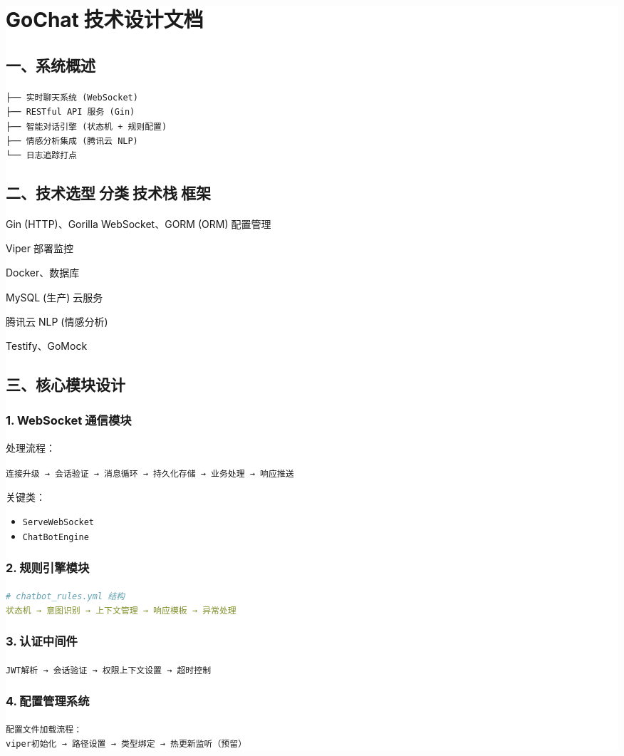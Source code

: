 # GoChat 技术设计文档
## 一、系统概述
```text
├── 实时聊天系统 (WebSocket)
├── RESTful API 服务 (Gin)
├── 智能对话引擎 (状态机 + 规则配置)
├── 情感分析集成 (腾讯云 NLP)
└── 日志追踪打点
 ```

## 二、技术选型 分类 技术栈 框架

Gin (HTTP)、Gorilla WebSocket、GORM (ORM) 配置管理

Viper 部署监控

Docker、数据库

MySQL (生产) 云服务

腾讯云 NLP (情感分析)

Testify、GoMock

## 三、核心模块设计
### 1. WebSocket 通信模块
处理流程：

```go
连接升级 → 会话验证 → 消息循环 → 持久化存储 → 业务处理 → 响应推送
```

关键类：

- `ServeWebSocket`
- `ChatBotEngine`

### 2. 规则引擎模块
```yaml
# chatbot_rules.yml 结构
状态机 → 意图识别 → 上下文管理 → 响应模板 → 异常处理
```

### 3. 认证中间件

```go
JWT解析 → 会话验证 → 权限上下文设置 → 超时控制
 ```

### 4. 配置管理系统

```bash
配置文件加载流程：
viper初始化 → 路径设置 → 类型绑定 → 热更新监听（预留）
```
